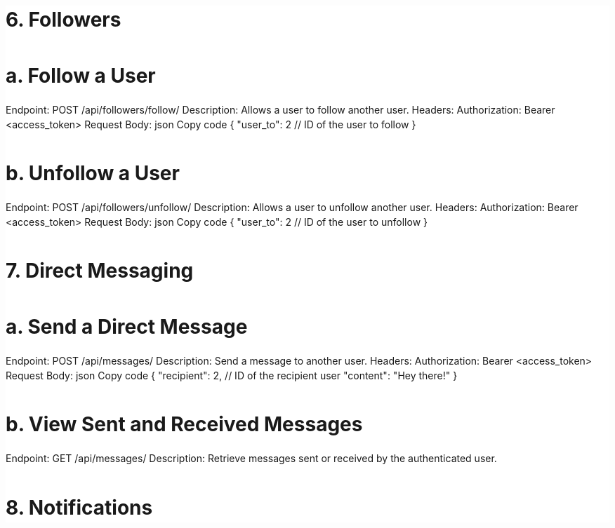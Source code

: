 # 6. Followers

# a. Follow a User
Endpoint: POST /api/followers/follow/
Description: Allows a user to follow another user.
Headers: Authorization: Bearer <access_token>
Request Body:
json
Copy code
{
    "user_to": 2 // ID of the user to follow
}
# b. Unfollow a User
Endpoint: POST /api/followers/unfollow/
Description: Allows a user to unfollow another user.
Headers: Authorization: Bearer <access_token>
Request Body:
json
Copy code
{
    "user_to": 2 // ID of the user to unfollow
}

# 7. Direct Messaging

# a. Send a Direct Message
Endpoint: POST /api/messages/
Description: Send a message to another user.
Headers: Authorization: Bearer <access_token>
Request Body:
json
Copy code
{
    "recipient": 2,  // ID of the recipient user
    "content": "Hey there!"
}
# b. View Sent and Received Messages
Endpoint: GET /api/messages/
Description: Retrieve messages sent or received by the authenticated user.

# 8. Notifications
